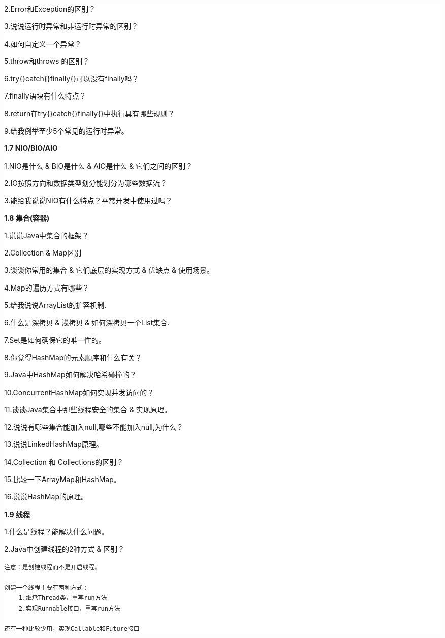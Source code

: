 2.Error和Exception的区别？

3.说说运行时异常和非运行时异常的区别？

4.如何自定义一个异常？

5.throw和throws 的区别？

6.try{}catch{}finally{}可以没有finally吗？

7.finally语块有什么特点？

8.return在try{}catch{}finally{}中执行具有哪些规则？

9.给我例举至少5个常见的运行时异常。

**1.7 NIO/BIO/AIO**

1.NIO是什么 & BIO是什么 & AIO是什么 & 它们之间的区别？

2.IO按照方向和数据类型划分能划分为哪些数据流？

3.能给我说说NIO有什么特点？平常开发中使用过吗？

**1.8 集合(容器)**

1.说说Java中集合的框架？

2.Collection & Map区别

3.谈谈你常用的集合 & 它们底层的实现方式 & 优缺点 & 使用场景。

4.Map的遍历方式有哪些？

5.给我说说ArrayList的扩容机制.

6.什么是深拷贝 & 浅拷贝 & 如何深拷贝一个List集合.

7.Set是如何确保它的唯一性的。

8.你觉得HashMap的元素顺序和什么有关？

9.Java中HashMap如何解决哈希碰撞的？

10.ConcurrentHashMap如何实现并发访问的？

11.谈谈Java集合中那些线程安全的集合 & 实现原理。

12.说说有哪些集合能加入null,哪些不能加入null,为什么？

13.说说LinkedHashMap原理。

14.Collection 和 Collections的区别？

15.比较一下ArrayMap和HashMap。

16.说说HashMap的原理。

**1.9 线程**

1.什么是线程？能解决什么问题。

2.Java中创建线程的2种方式 & 区别？

```
注意：是创建线程而不是开启线程。

创建一个线程主要有两种方式：
    1.继承Thread类，重写run方法
    2.实现Runnable接口，重写run方法
    
还有一种比较少用，实现Callable和Future接口

```
